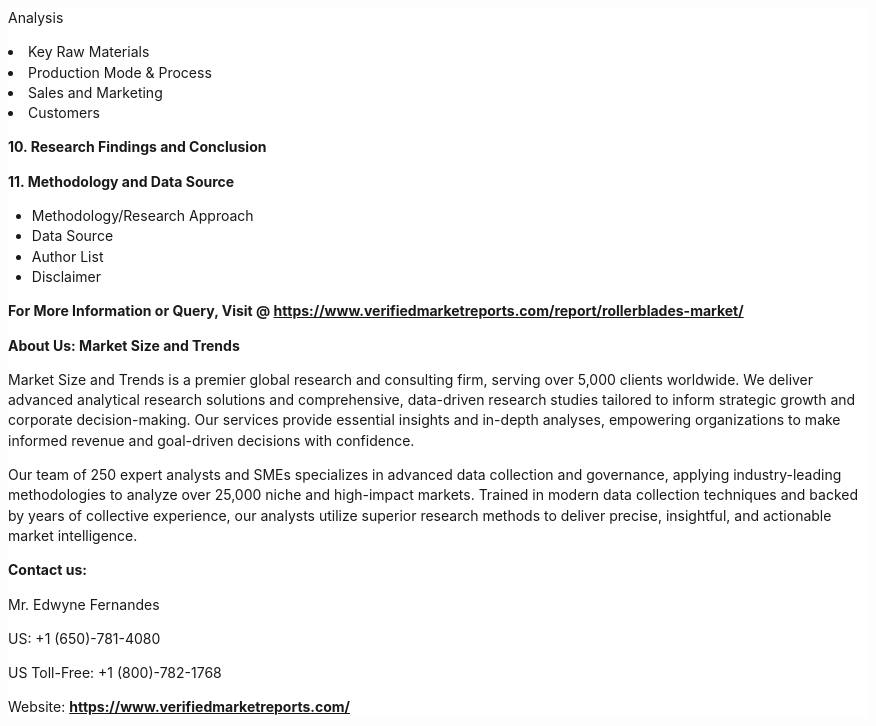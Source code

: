Analysis</li><li>Key Raw Materials</li><li>Production Mode &amp; Process</li><li>Sales and Marketing</li><li>Customers</li></ul><p><strong>10. Research Findings and Conclusion</strong></p><p><strong>11. Methodology and Data Source</strong></p><ul><li>Methodology/Research Approach</li><li>Data Source</li><li>Author List</li><li>Disclaimer</li></ul></p><p><strong>For More Information or Query, Visit @ <a href="https://www.verifiedmarketreports.com/report/rollerblades-market/">https://www.verifiedmarketreports.com/report/rollerblades-market/</a></strong></p><p><strong>About Us: Market Size and Trends</strong></p><p>Market Size and Trends is a premier global research and consulting firm, serving over 5,000 clients worldwide. We deliver advanced analytical research solutions and comprehensive, data-driven research studies tailored to inform strategic growth and corporate decision-making. Our services provide essential insights and in-depth analyses, empowering organizations to make informed revenue and goal-driven decisions with confidence.</p><p>Our team of 250 expert analysts and SMEs specializes in advanced data collection and governance, applying industry-leading methodologies to analyze over 25,000 niche and high-impact markets. Trained in modern data collection techniques and backed by years of collective experience, our analysts utilize superior research methods to deliver precise, insightful, and actionable market intelligence.</p><p><strong>Contact us:</strong></p><p>Mr. Edwyne Fernandes</p><p>US: +1 (650)-781-4080</p><p>US Toll-Free: +1 (800)-782-1768</p><p>Website: <strong><a href="https://www.verifiedmarketreports.com/">https://www.verifiedmarketreports.com/</a></strong></p>
